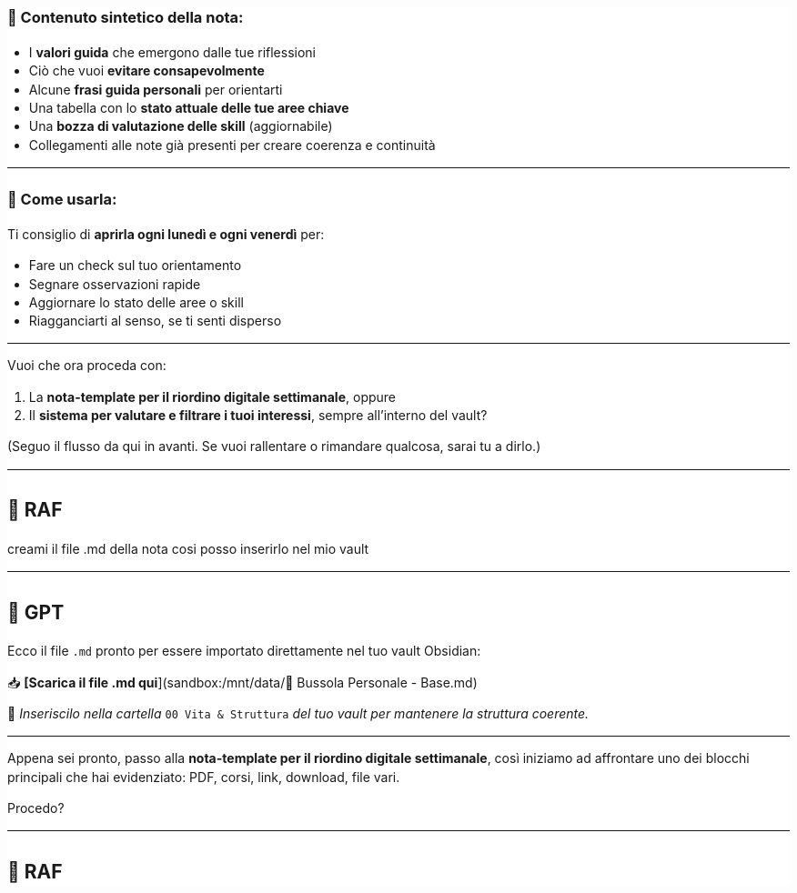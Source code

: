 
### 📌 Contenuto sintetico della nota:
- I **valori guida** che emergono dalle tue riflessioni
- Ciò che vuoi **evitare consapevolmente**
- Alcune **frasi guida personali** per orientarti
- Una tabella con lo **stato attuale delle tue aree chiave**
- Una **bozza di valutazione delle skill** (aggiornabile)
- Collegamenti alle note già presenti per creare coerenza e continuità

---

### 📆 Come usarla:

Ti consiglio di **aprirla ogni lunedì e ogni venerdì** per:
- Fare un check sul tuo orientamento
- Segnare osservazioni rapide
- Aggiornare lo stato delle aree o skill
- Riagganciarti al senso, se ti senti disperso

---

Vuoi che ora proceda con:
1. La **nota-template per il riordino digitale settimanale**, oppure
2. Il **sistema per valutare e filtrare i tuoi interessi**, sempre all’interno del vault?

(Seguo il flusso da qui in avanti. Se vuoi rallentare o rimandare qualcosa, sarai tu a dirlo.)

---

## 👤 **RAF**

creami il file .md della nota cosi posso inserirlo nel mio vault

---

## 🤖 **GPT**

Ecco il file `.md` pronto per essere importato direttamente nel tuo vault Obsidian:

📥 **[Scarica il file .md qui**](sandbox:/mnt/data/📌 Bussola Personale - Base.md)

📁 *Inseriscilo nella cartella* `00 Vita & Struttura` *del tuo vault per mantenere la struttura coerente.*

---

Appena sei pronto, passo alla **nota-template per il riordino digitale settimanale**, così iniziamo ad affrontare uno dei blocchi principali che hai evidenziato: PDF, corsi, link, download, file vari.

Procedo?

---

## 👤 **RAF**
